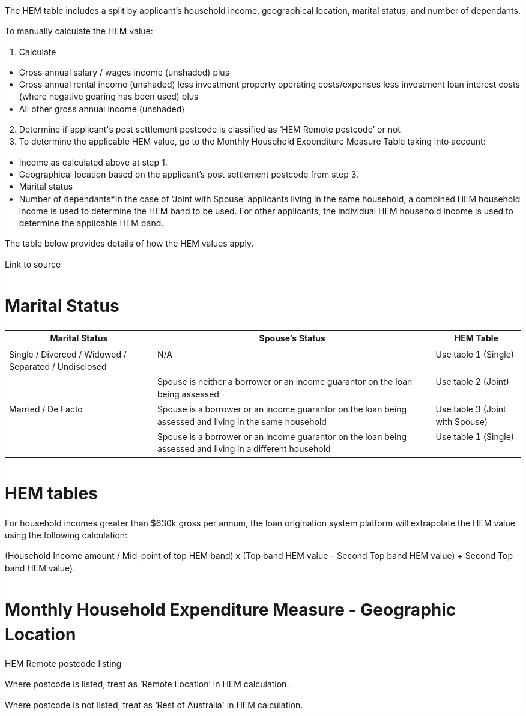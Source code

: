 The HEM table includes a split by applicant’s household income, geographical location, marital status, and number of dependants.

To manually calculate the HEM value:

1. Calculate
- Gross annual salary / wages income (unshaded) plus
- Gross annual rental income (unshaded) less investment property operating costs/expenses less investment loan interest costs (where negative gearing has been used) plus
- All other gross annual income (unshaded)
2. Determine if applicant's post settlement postcode is classified as ‘HEM Remote postcode’ or not
3. To determine the applicable HEM value, go to the Monthly Household Expenditure Measure Table taking into account:
- Income as calculated above at step 1.
- Geographical location based on the applicant’s post settlement postcode from step 3.
- Marital status
- Number of dependants*In the case of ‘Joint with Spouse’ applicants living in the same household, a combined HEM household income is used to determine the HEM band to be used. For other applicants, the individual HEM household income is used to determine the applicable HEM band.

The table below provides details of how the HEM values apply.

Link to source

# Marital Status

|Marital Status|Spouse’s Status|HEM Table|
|---|---|---|
|Single / Divorced / Widowed / Separated / Undisclosed|N/A|Use table 1 (Single)|
| |Spouse is neither a borrower or an income guarantor on the loan being assessed|Use table 2 (Joint)|
|Married / De Facto|Spouse is a borrower or an income guarantor on the loan being assessed and living in the same household|Use table 3 (Joint with Spouse)|
| |Spouse is a borrower or an income guarantor on the loan being assessed and living in a different household|Use table 1 (Single)|

# HEM tables

For household incomes greater than $630k gross per annum, the loan origination system platform will extrapolate the HEM value using the following calculation:

(Household Income amount / Mid-point of top HEM band) x (Top band HEM value – Second Top band HEM value) + Second Top band HEM value).

# Monthly Household Expenditure Measure - Geographic Location

HEM Remote postcode listing

Where postcode is listed, treat as ‘Remote Location’ in HEM calculation.

Where postcode is not listed, treat as ‘Rest of Australia' in HEM calculation.
